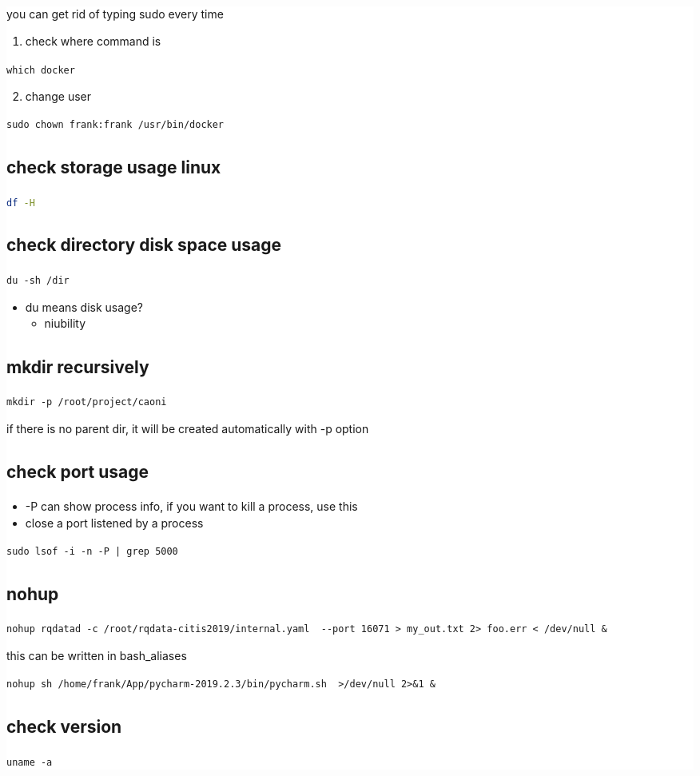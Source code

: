 you can get rid of typing sudo every time 

1. check where command is 
```
which docker 
```

2. change user 

```
sudo chown frank:frank /usr/bin/docker 
```

## check storage usage linux 

```bash
df -H
```

## check directory disk space usage

```
du -sh /dir
```
- du means disk usage?
     - niubility

## mkdir recursively 
```
mkdir -p /root/project/caoni 
```
if there is no parent dir, it will be created automatically with -p option


## check port usage 

- -P can show process info, if you want to kill a process, use this 
- close a port listened by a process 
```
sudo lsof -i -n -P | grep 5000
```

## nohup 
```
nohup rqdatad -c /root/rqdata-citis2019/internal.yaml  --port 16071 > my_out.txt 2> foo.err < /dev/null &
```

this can be written in bash_aliases
```
nohup sh /home/frank/App/pycharm-2019.2.3/bin/pycharm.sh  >/dev/null 2>&1 &
```

## check version 
```
uname -a
```
